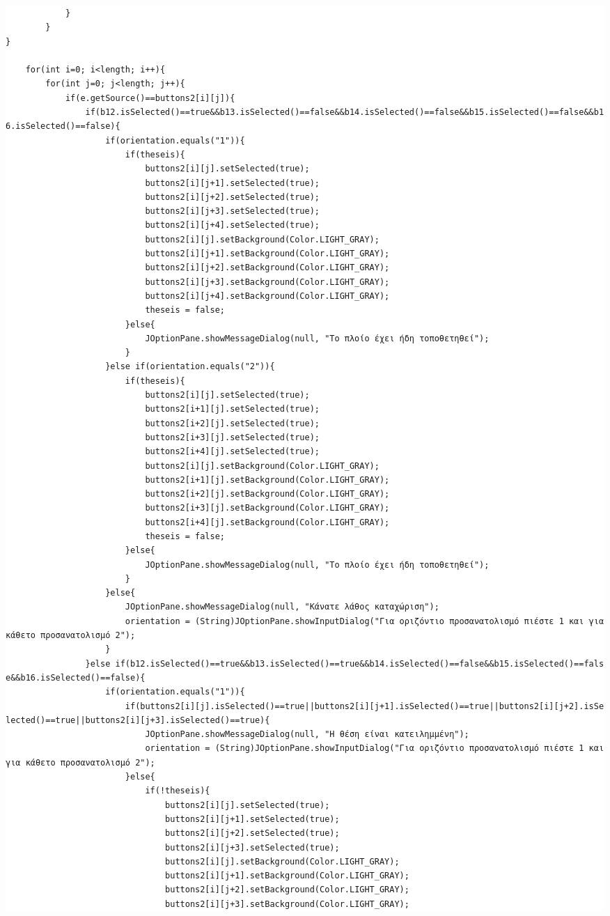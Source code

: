				}
			}
	}

		for(int i=0; i<length; i++){
			for(int j=0; j<length; j++){				
				if(e.getSource()==buttons2[i][j]){
					if(b12.isSelected()==true&&b13.isSelected()==false&&b14.isSelected()==false&&b15.isSelected()==false&&b16.isSelected()==false){
						if(orientation.equals("1")){
							if(theseis){
								buttons2[i][j].setSelected(true);
								buttons2[i][j+1].setSelected(true);
								buttons2[i][j+2].setSelected(true);
								buttons2[i][j+3].setSelected(true);
								buttons2[i][j+4].setSelected(true);
								buttons2[i][j].setBackground(Color.LIGHT_GRAY);
								buttons2[i][j+1].setBackground(Color.LIGHT_GRAY);
								buttons2[i][j+2].setBackground(Color.LIGHT_GRAY);
								buttons2[i][j+3].setBackground(Color.LIGHT_GRAY);
								buttons2[i][j+4].setBackground(Color.LIGHT_GRAY);
								theseis = false;
							}else{
								JOptionPane.showMessageDialog(null, "Το πλοίο έχει ήδη τοποθετηθεί");
							}
						}else if(orientation.equals("2")){
							if(theseis){
								buttons2[i][j].setSelected(true);
								buttons2[i+1][j].setSelected(true);
								buttons2[i+2][j].setSelected(true);
								buttons2[i+3][j].setSelected(true);
								buttons2[i+4][j].setSelected(true);
								buttons2[i][j].setBackground(Color.LIGHT_GRAY);
								buttons2[i+1][j].setBackground(Color.LIGHT_GRAY);
								buttons2[i+2][j].setBackground(Color.LIGHT_GRAY);
								buttons2[i+3][j].setBackground(Color.LIGHT_GRAY);
								buttons2[i+4][j].setBackground(Color.LIGHT_GRAY);
								theseis = false;
							}else{
								JOptionPane.showMessageDialog(null, "Το πλοίο έχει ήδη τοποθετηθεί");
							}
						}else{
							JOptionPane.showMessageDialog(null, "Κάνατε λάθος καταχώριση");
							orientation = (String)JOptionPane.showInputDialog("Για οριζόντιο προσανατολισμό πιέστε 1 και για κάθετο προσανατολισμό 2");	
						}
					}else if(b12.isSelected()==true&&b13.isSelected()==true&&b14.isSelected()==false&&b15.isSelected()==false&&b16.isSelected()==false){
						if(orientation.equals("1")){
							if(buttons2[i][j].isSelected()==true||buttons2[i][j+1].isSelected()==true||buttons2[i][j+2].isSelected()==true||buttons2[i][j+3].isSelected()==true){
								JOptionPane.showMessageDialog(null, "Η θέση είναι κατειλημμένη");
								orientation = (String)JOptionPane.showInputDialog("Για οριζόντιο προσανατολισμό πιέστε 1 και για κάθετο προσανατολισμό 2");	
							}else{
								if(!theseis){
									buttons2[i][j].setSelected(true);
									buttons2[i][j+1].setSelected(true);
									buttons2[i][j+2].setSelected(true);
									buttons2[i][j+3].setSelected(true);
									buttons2[i][j].setBackground(Color.LIGHT_GRAY);
									buttons2[i][j+1].setBackground(Color.LIGHT_GRAY);
									buttons2[i][j+2].setBackground(Color.LIGHT_GRAY);
									buttons2[i][j+3].setBackground(Color.LIGHT_GRAY);